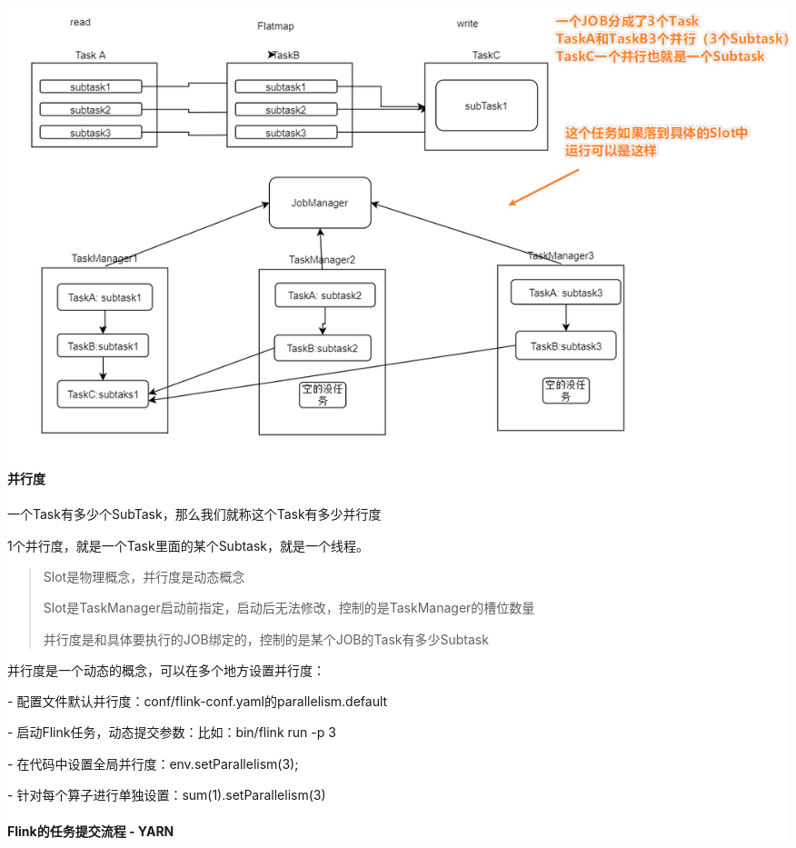 ![image-20201023115654693](images/20210526090124.png)





#### 并行度

一个Task有多少个SubTask，那么我们就称这个Task有多少并行度

1个并行度，就是一个Task里面的某个Subtask，就是一个线程。



> Slot是物理概念，并行度是动态概念
>
> Slot是TaskManager启动前指定，启动后无法修改，控制的是TaskManager的槽位数量
>
> 并行度是和具体要执行的JOB绑定的，控制的是某个JOB的Task有多少Subtask



并行度是一个动态的概念，可以在多个地方设置并行度：

\-   配置文件默认并行度：conf/flink-conf.yaml的parallelism.default

\-   启动Flink任务，动态提交参数：比如：bin/flink run -p 3

\-   在代码中设置全局并行度：env.setParallelism(3);　

\-   针对每个算子进行单独设置：sum(1).setParallelism(3)



#### Flink的任务提交流程 - YARN
